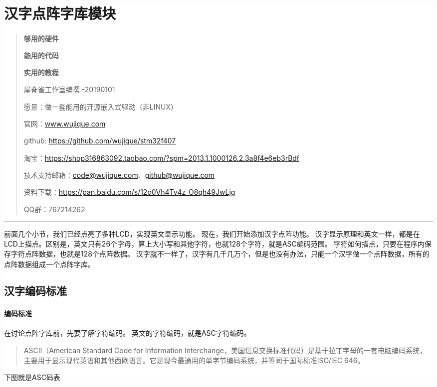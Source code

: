 # 汉字点阵字库模块
>**够用的硬件**
>
>**能用的代码**
>
>**实用的教程**
>
>屋脊雀工作室编撰 -20190101
>
>愿景：做一套能用的开源嵌入式驱动（非LINUX）
>
>官网：www.wujique.com
>
>github: https://github.com/wujique/stm32f407
>
>淘宝：https://shop316863092.taobao.com/?spm=2013.1.1000126.2.3a8f4e6eb3rBdf
>
>技术支持邮箱：code@wujique.com、github@wujique.com
>
>资料下载：https://pan.baidu.com/s/12o0Vh4Tv4z_O8qh49JwLjg
>
>QQ群：767214262
---

前面几个小节，我们已经点亮了多种LCD，实现英文显示功能。
现在，我们开始添加汉字点阵功能。
汉字显示原理和英文一样，都是在LCD上描点。区别是，英文只有26个字母，算上大小写和其他字符，也就128个字符，就是ASC编码范围。
字符如何描点，只要在程序内保存字符点阵数据，也就是128个点阵数据。
汉字就不一样了，汉字有几千几万个，但是也没有办法，只能一个汉字做一个点阵数据，所有的点阵数据组成一个点阵字库。

## 汉字编码标准
#### 编码标准
在讨论点阵字库前，先要了解字符编码。
英文的字符编码，就是ASC字符编码。
>ASCII（American Standard Code for Information Interchange，美国信息交换标准代码）是基于拉丁字母的一套电脑编码系统，主要用于显示现代英语和其他西欧语言。它是现今最通用的单字节编码系统，并等同于国际标准ISO/IEC 646。

下图就是ASC码表